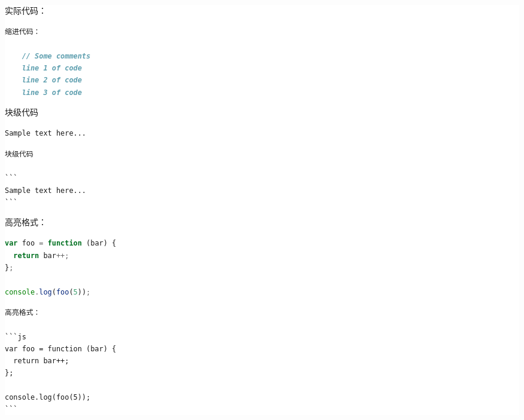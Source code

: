 实际代码：

```md
缩进代码：

    // Some comments
    line 1 of code
    line 2 of code
    line 3 of code
```

块级代码

```
Sample text here...
```

    块级代码

    ```
    Sample text here...
    ```

高亮格式：

``` js
var foo = function (bar) {
  return bar++;
};

console.log(foo(5));
```

    高亮格式：

    ```js
    var foo = function (bar) {
      return bar++;
    };

    console.log(foo(5));
    ```
